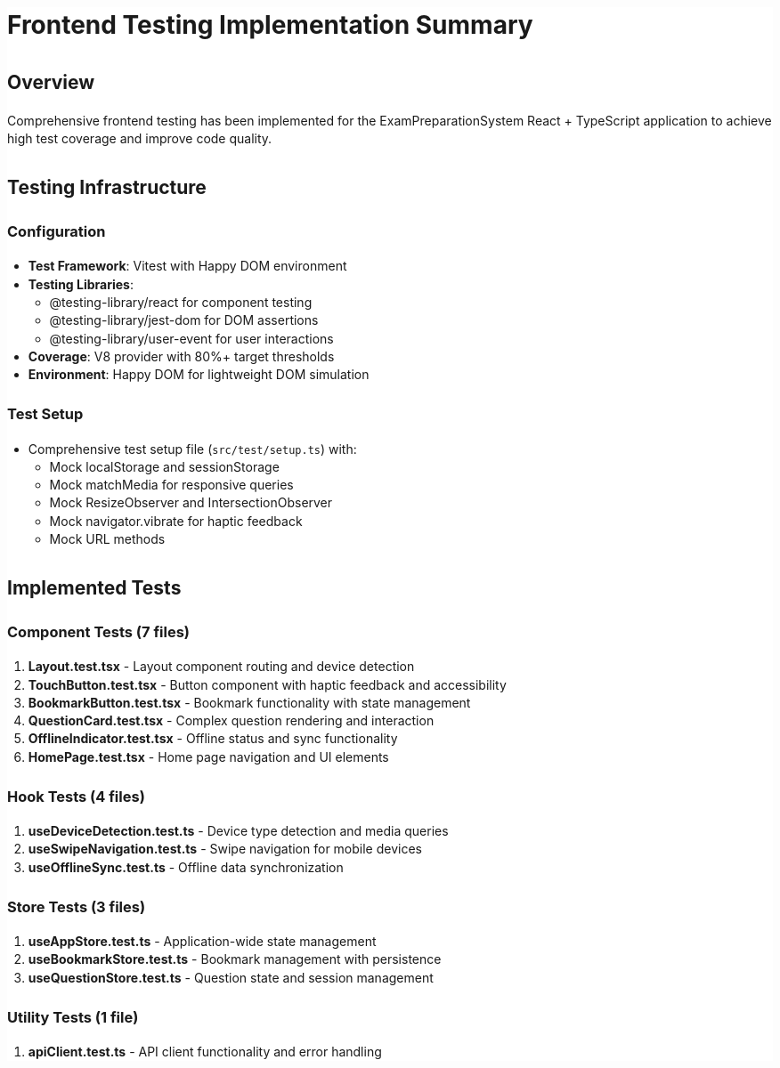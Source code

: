 # Frontend Testing Implementation Summary

## Overview
Comprehensive frontend testing has been implemented for the ExamPreparationSystem React + TypeScript application to achieve high test coverage and improve code quality.

## Testing Infrastructure

### Configuration
- **Test Framework**: Vitest with Happy DOM environment
- **Testing Libraries**: 
  - @testing-library/react for component testing
  - @testing-library/jest-dom for DOM assertions
  - @testing-library/user-event for user interactions
- **Coverage**: V8 provider with 80%+ target thresholds
- **Environment**: Happy DOM for lightweight DOM simulation

### Test Setup
- Comprehensive test setup file (`src/test/setup.ts`) with:
  - Mock localStorage and sessionStorage
  - Mock matchMedia for responsive queries
  - Mock ResizeObserver and IntersectionObserver
  - Mock navigator.vibrate for haptic feedback
  - Mock URL methods

## Implemented Tests

### Component Tests (7 files)
1. **Layout.test.tsx** - Layout component routing and device detection
2. **TouchButton.test.tsx** - Button component with haptic feedback and accessibility
3. **BookmarkButton.test.tsx** - Bookmark functionality with state management
4. **QuestionCard.test.tsx** - Complex question rendering and interaction
5. **OfflineIndicator.test.tsx** - Offline status and sync functionality
6. **HomePage.test.tsx** - Home page navigation and UI elements

### Hook Tests (4 files)
1. **useDeviceDetection.test.ts** - Device type detection and media queries
2. **useSwipeNavigation.test.ts** - Swipe navigation for mobile devices
3. **useOfflineSync.test.ts** - Offline data synchronization

### Store Tests (3 files)
1. **useAppStore.test.ts** - Application-wide state management
2. **useBookmarkStore.test.ts** - Bookmark management with persistence
3. **useQuestionStore.test.ts** - Question state and session management

### Utility Tests (1 file)
1. **apiClient.test.ts** - API client functionality and error handling

